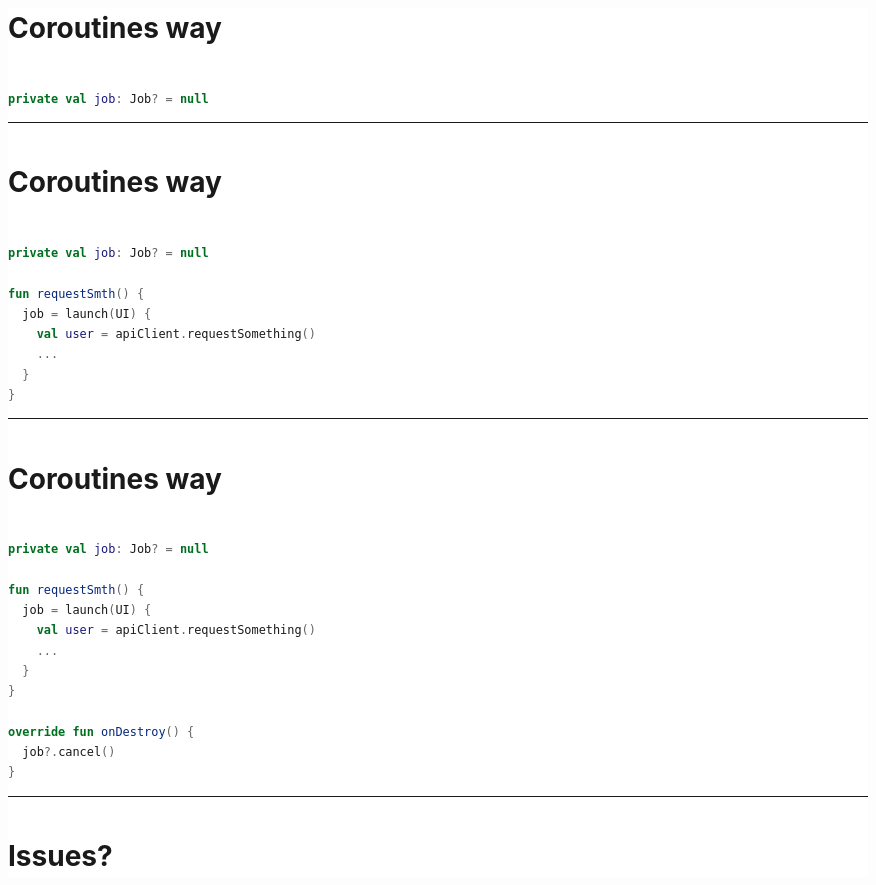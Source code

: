 # Coroutines way

```kotlin

private val job: Job? = null


```

---


# Coroutines way

```kotlin

private val job: Job? = null

fun requestSmth() {
  job = launch(UI) { 
	val user = apiClient.requestSomething()
	...
  } 
} 

```

---

# Coroutines way

```kotlin

private val job: Job? = null

fun requestSmth() {
  job = launch(UI) { 
	val user = apiClient.requestSomething()
	...
  } 
} 

override fun onDestroy() {
  job?.cancel()
} 

```

---

# Issues?
